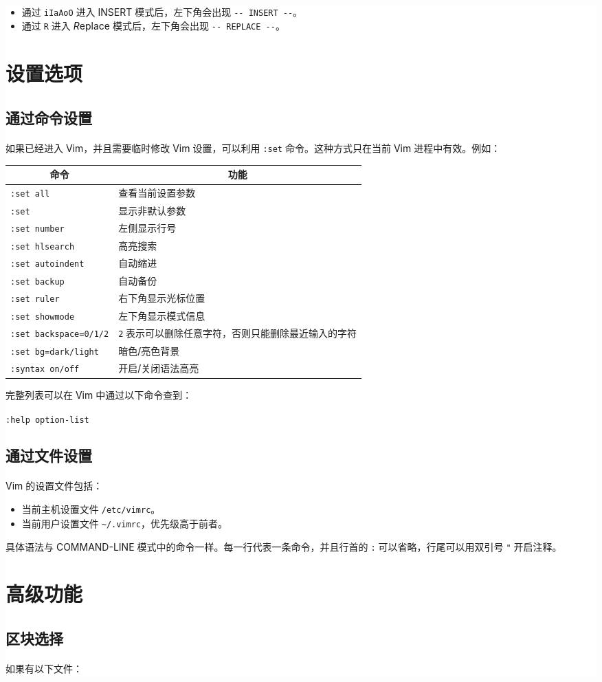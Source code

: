 - 通过 `iIaAoO` 进入 INSERT 模式后，左下角会出现 `-- INSERT --`。
- 通过 `R` 进入 *R*eplace  模式后，左下角会出现 `-- REPLACE --`。

# 设置选项

## 通过命令设置

如果已经进入 Vim，并且需要临时修改 Vim 设置，可以利用 `:set` 命令。这种方式只在当前 Vim 进程中有效。例如：

| 命令 | 功能 |
| ---- | ---- |
| `:set all` | 查看当前设置参数 |
| `:set` | 显示非默认参数 |
| `:set number` | 左侧显示行号 |
| `:set hlsearch` | 高亮搜索 |
| `:set autoindent` | 自动缩进 |
| `:set backup` | 自动备份 |
| `:set ruler` | 右下角显示光标位置 |
| `:set showmode` | 左下角显示模式信息 |
| `:set backspace=0/1/2` | `2` 表示可以删除任意字符，否则只能删除最近输入的字符 |
| `:set bg=dark/light` | 暗色/亮色背景 |
| `:syntax on/off` | 开启/关闭语法高亮 |

完整列表可以在 Vim 中通过以下命令查到：

```shell
:help option-list
```

## 通过文件设置

Vim 的设置文件包括：

- 当前主机设置文件 `/etc/vimrc`。
- 当前用户设置文件 `~/.vimrc`，优先级高于前者。

具体语法与 COMMAND-LINE 模式中的命令一样。每一行代表一条命令，并且行首的 `:` 可以省略，行尾可以用双引号 `"` 开启注释。

# 高级功能

## 区块选择

如果有以下文件：
